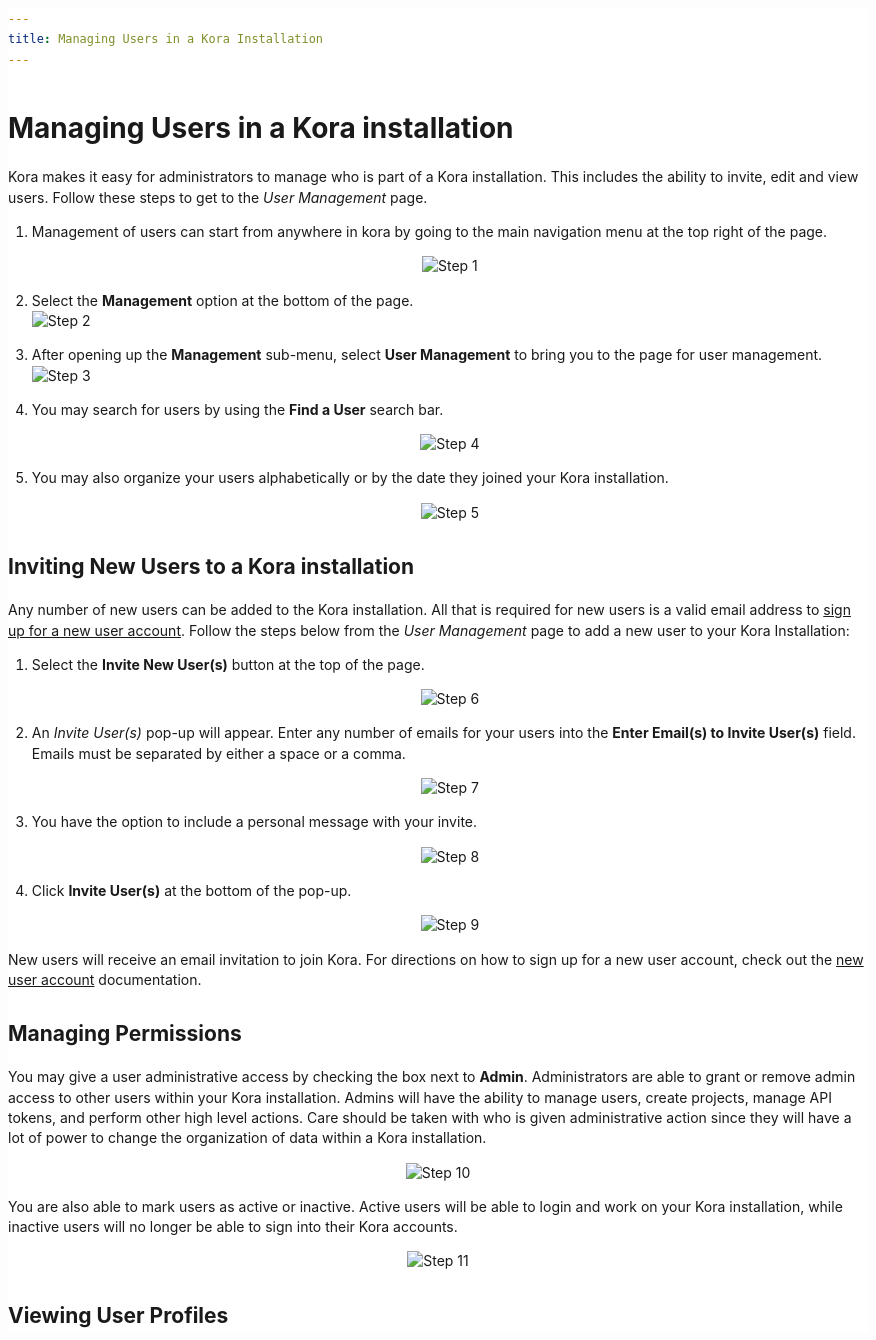 ```yaml
---
title: Managing Users in a Kora Installation
---
```

# Managing Users in a Kora installation

Kora makes it easy for administrators to manage who is part of a Kora installation. This includes the ability to invite, edit and view users. Follow these steps to get to the *User Management* page.

1. Management of users can start from anywhere in kora by going to the main navigation menu at the top right of the page.  <p align="center"> <img src="../user-accounts-img/managing_users_in_a_kora_installation_1_annotated.png" width="100%" style="align:center" title="Step 1"> </p>

2. Select the **Management** option at the bottom of the page. <img style="display:block;margin:auto;max-width:100%" src="../user-accounts-img/managing_users_in_a_kora_installation_2_annotated.png" title="Step 2">

3. After opening up the **Management** sub-menu, select **User Management** to bring you to the page for user management. <img style="display:block;margin:auto;max-width:100%" src="../user-accounts-img/managing_users_in_a_kora_installation_3_annotated.png" title="Step 3">

4. You may search for users by using the **Find a User** search bar. <p align="center"> <img src="../user-accounts-img/managing_users_in_a_kora_installation_4_annotated.png" width="100%" style="align:center" title="Step 4"> </p>

5. You may also organize your users alphabetically or by the date they joined your Kora installation. <p align="center"> <img src="../user-accounts-img/managing_users_in_a_kora_installation_5_annotated.png" width="100%" style="align:center" title="Step 5"> </p>

## Inviting New Users to a Kora installation

Any number of new users can be added to the Kora installation. All that is required for new users is a valid email address to [sign up for a new user account](../user-accounts/signing_up_for_a_user_account/). Follow the steps below from the *User Management* page to add a new user to your Kora Installation:

1. Select the **Invite New User(s)** button at the top of the page. <p align="center"> <img src="../user-accounts-img/managing_users_in_a_kora_installation_6_annotated.png" width="100%" style="align:center" title="Step 6"> </p>

2. An *Invite User(s)* pop-up will appear. Enter any number of emails for your users into the **Enter Email(s) to Invite User(s)** field. Emails must be separated by either a space or a comma. <p align="center"> <img src="../user-accounts-img/managing_users_in_a_kora_installation_7_annotated.png" width="100%" style="align:center" title="Step 7"> </p>

3. You have the option to include a personal message with your invite. <p align="center"> <img src="../user-accounts-img/managing_users_in_a_kora_installation_8_annotated.png" width="100%" style="align:center" title="Step 8"> </p>

4. Click **Invite User(s)** at the bottom of the pop-up. <p align="center"> <img src="../user-accounts-img/managing_users_in_a_kora_installation_9_annotated.png" width="100%" style="align:center" title="Step 9"> </p>

New users will receive an email invitation to join Kora. For directions on how to sign up for a new user account, check out the [new user account](../user-accounts/signing_up_for_a_user_account/) documentation.

## Managing Permissions

You may give a user administrative access by checking the box next to **Admin**. Administrators are able to grant or remove admin access to other users within your Kora installation. Admins will have the ability to manage users, create projects, manage API tokens, and perform other high level actions. Care should be taken with who is given administrative action since they will have a lot of power to change the organization of data within a Kora installation. <p align="center"> <img src="../user-accounts-img/managing_users_in_a_kora_installation_10_annotated.png" width="100%" style="align:center" title="Step 10"> </p>

You are also able to mark users as active or inactive. Active users will be able to login and work on your Kora installation, while inactive users will no longer be able to sign into their Kora accounts. <p align="center"> <img src="../user-accounts-img/managing_users_in_a_kora_installation_11_annotated.png" width="100%" style="align:center" title="Step 11"> </p>


## Viewing User Profiles
